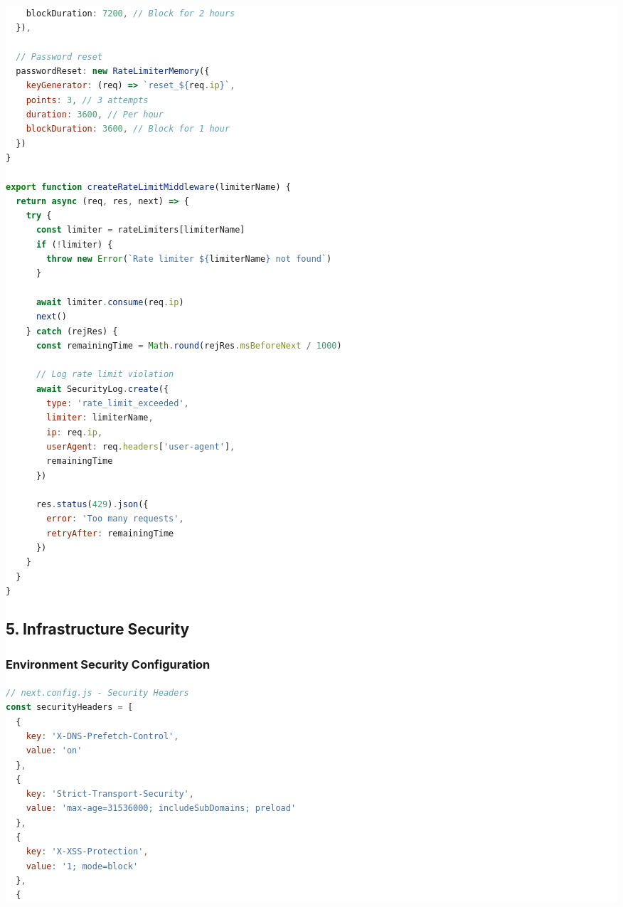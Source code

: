 ```javascript
    blockDuration: 7200, // Block for 2 hours
  }),

  // Password reset
  passwordReset: new RateLimiterMemory({
    keyGenerator: (req) => `reset_${req.ip}`,
    points: 3, // 3 attempts
    duration: 3600, // Per hour
    blockDuration: 3600, // Block for 1 hour
  })
}

export function createRateLimitMiddleware(limiterName) {
  return async (req, res, next) => {
    try {
      const limiter = rateLimiters[limiterName]
      if (!limiter) {
        throw new Error(`Rate limiter ${limiterName} not found`)
      }

      await limiter.consume(req.ip)
      next()
    } catch (rejRes) {
      const remainingTime = Math.round(rejRes.msBeforeNext / 1000)
      
      // Log rate limit violation
      await SecurityLog.create({
        type: 'rate_limit_exceeded',
        limiter: limiterName,
        ip: req.ip,
        userAgent: req.headers['user-agent'],
        remainingTime
      })

      res.status(429).json({
        error: 'Too many requests',
        retryAfter: remainingTime
      })
    }
  }
}
```

## 5. Infrastructure Security

### Environment Security Configuration
```javascript
// next.config.js - Security Headers
const securityHeaders = [
  {
    key: 'X-DNS-Prefetch-Control',
    value: 'on'
  },
  {
    key: 'Strict-Transport-Security',
    value: 'max-age=31536000; includeSubDomains; preload'
  },
  {
    key: 'X-XSS-Protection',
    value: '1; mode=block'
  },
  {
```